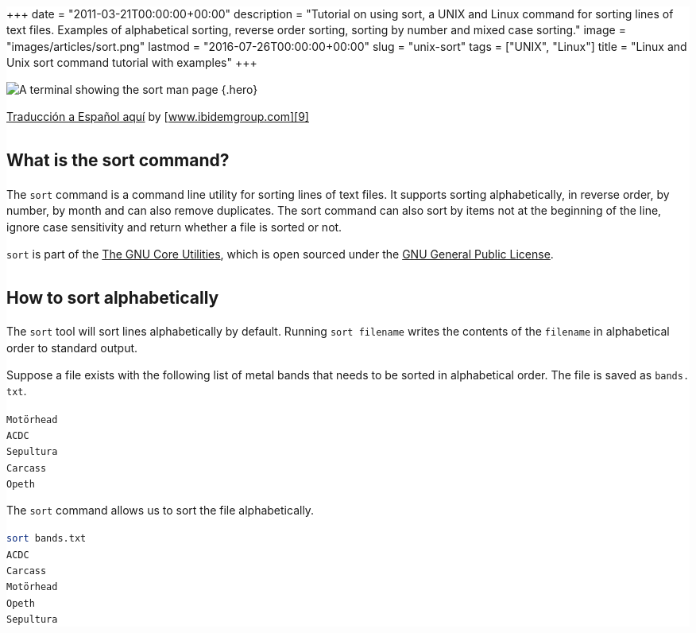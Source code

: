 +++
date = "2011-03-21T00:00:00+00:00"
description = "Tutorial on using sort, a UNIX and Linux command for sorting lines of text files. Examples of alphabetical sorting, reverse order sorting, sorting by number and mixed case sorting."
image = "images/articles/sort.png"
lastmod = "2016-07-26T00:00:00+00:00"
slug = "unix-sort"
tags = ["UNIX", "Linux"]
title = "Linux and Unix sort command tutorial with examples"
+++


![A terminal showing the sort man page][7]
{.hero}

[Traducción a Español aquí][8] by [www.ibidemgroup.com][9]

## What is the sort command?

The `sort` command is a command line utility for sorting lines of text files. It
supports sorting alphabetically, in reverse order, by number, by month and can
also remove duplicates. The sort command can also sort by items not at the
beginning of the line, ignore case sensitivity and return whether a file is
sorted or not.

<aside>
    <p>
        <code>sort</code> is part of the <a href="https://www.gnu.org/software/coreutils/">The GNU Core Utilities</a>, which is open sourced under the <a href="https://www.gnu.org/licenses/gpl-3.0.html">GNU General Public License</a>.
    </p>
</aside>

## How to sort alphabetically

The `sort` tool will sort lines alphabetically by default. Running
`sort filename` writes the contents of the `filename` in alphabetical order to
standard output.

Suppose a file exists with the following list of metal bands that needs to be
sorted in alphabetical order. The file is saved as `bands.txt`.

```sh
Motörhead
ACDC
Sepultura
Carcass
Opeth
```

The `sort` command allows us to sort the file alphabetically.

```sh
sort bands.txt
ACDC
Carcass
Motörhead
Opeth
Sepultura
```


[1]: http://linux.die.net/man/1/sort
[2]: http://www.softpanorama.org/Tools/sort.shtml
[3]: http://www.computerhope.com/unix/usort.htm
[4]: https://en.wikipedia.org/wiki/Sort_(Unix)
[5]: http://www.theunixschool.com/2012/08/linux-sort-command-examples.html
[6]: http://alvinalexander.com/unix/edu/examples/sort.shtml
[7]: /images/articles/sort.png "Linux and Unix sort command"
[8]: https://www.ibidemgroup.com/edu/tutorial-sort-linux-unix/
[9]: https://www.ibidemgroup.com/
[10]: /images/articles/bands.svg "A terminal sorting a file alphabetically"
[11]: /images/articles/clothes.svg "A terminal sorting a file numerically"